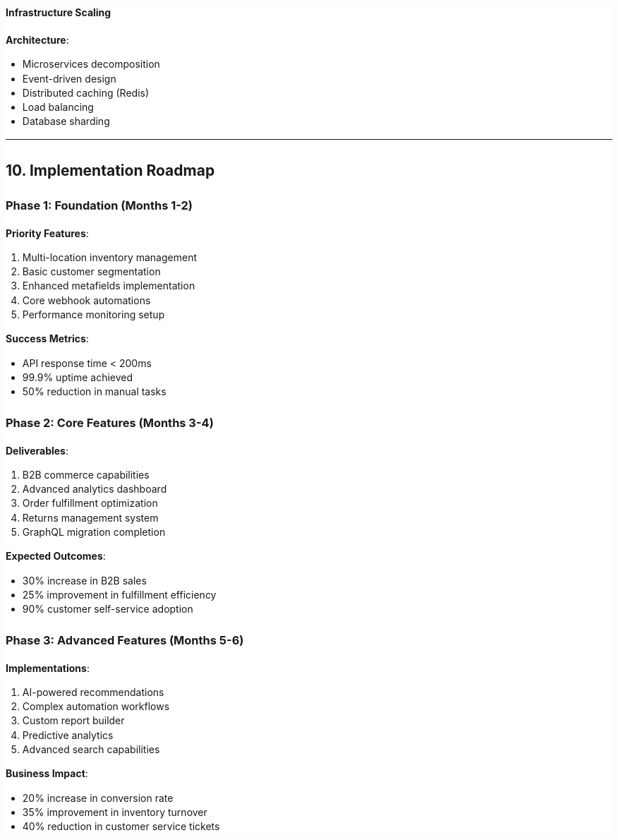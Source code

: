 #### Infrastructure Scaling
**Architecture**:
- Microservices decomposition
- Event-driven design
- Distributed caching (Redis)
- Load balancing
- Database sharding

---

## 10. Implementation Roadmap

### Phase 1: Foundation (Months 1-2)
**Priority Features**:
1. Multi-location inventory management
2. Basic customer segmentation
3. Enhanced metafields implementation
4. Core webhook automations
5. Performance monitoring setup

**Success Metrics**:
- API response time < 200ms
- 99.9% uptime achieved
- 50% reduction in manual tasks

### Phase 2: Core Features (Months 3-4)
**Deliverables**:
1. B2B commerce capabilities
2. Advanced analytics dashboard
3. Order fulfillment optimization
4. Returns management system
5. GraphQL migration completion

**Expected Outcomes**:
- 30% increase in B2B sales
- 25% improvement in fulfillment efficiency
- 90% customer self-service adoption

### Phase 3: Advanced Features (Months 5-6)
**Implementations**:
1. AI-powered recommendations
2. Complex automation workflows
3. Custom report builder
4. Predictive analytics
5. Advanced search capabilities

**Business Impact**:
- 20% increase in conversion rate
- 35% improvement in inventory turnover
- 40% reduction in customer service tickets
